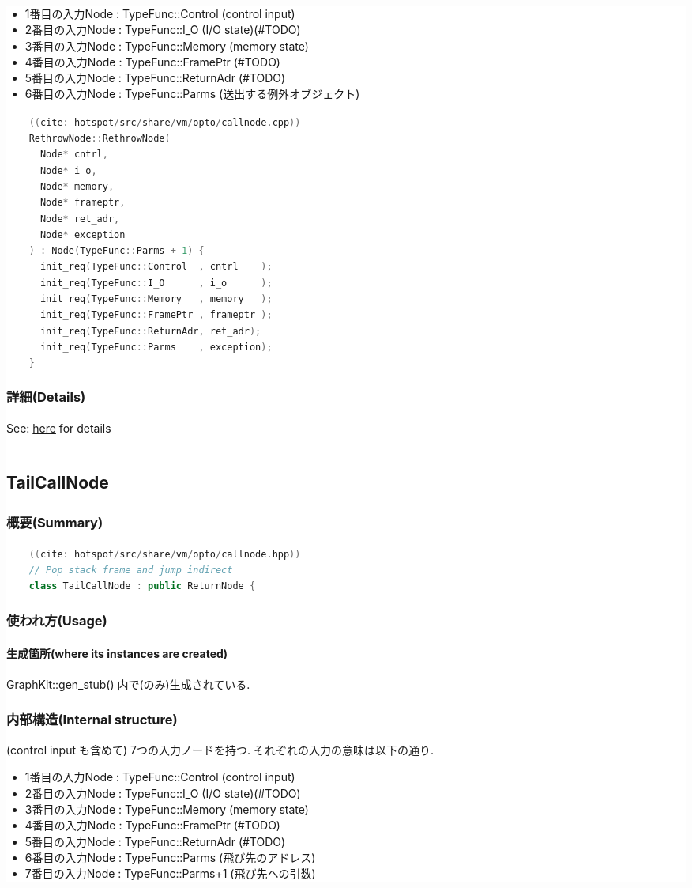 * 1番目の入力Node : TypeFunc::Control (control input)
* 2番目の入力Node : TypeFunc::I_O (I/O state)(#TODO)
* 3番目の入力Node : TypeFunc::Memory (memory state)
* 4番目の入力Node : TypeFunc::FramePtr (#TODO)
* 5番目の入力Node : TypeFunc::ReturnAdr (#TODO)
* 6番目の入力Node : TypeFunc::Parms (送出する例外オブジェクト)


```cpp
    ((cite: hotspot/src/share/vm/opto/callnode.cpp))
    RethrowNode::RethrowNode(
      Node* cntrl,
      Node* i_o,
      Node* memory,
      Node* frameptr,
      Node* ret_adr,
      Node* exception
    ) : Node(TypeFunc::Parms + 1) {
      init_req(TypeFunc::Control  , cntrl    );
      init_req(TypeFunc::I_O      , i_o      );
      init_req(TypeFunc::Memory   , memory   );
      init_req(TypeFunc::FramePtr , frameptr );
      init_req(TypeFunc::ReturnAdr, ret_adr);
      init_req(TypeFunc::Parms    , exception);
    }
```




### 詳細(Details)
See: [here](../doxygen/classRethrowNode.html) for details

---
## <a name="noglGEEviC" id="noglGEEviC">TailCallNode</a>

### 概要(Summary)

```cpp
    ((cite: hotspot/src/share/vm/opto/callnode.hpp))
    // Pop stack frame and jump indirect
    class TailCallNode : public ReturnNode {
```

### 使われ方(Usage)
#### 生成箇所(where its instances are created)
GraphKit::gen_stub() 内で(のみ)生成されている.

### 内部構造(Internal structure)
(control input も含めて) 7つの入力ノードを持つ.
それぞれの入力の意味は以下の通り.

* 1番目の入力Node : TypeFunc::Control (control input)
* 2番目の入力Node : TypeFunc::I_O (I/O state)(#TODO)
* 3番目の入力Node : TypeFunc::Memory (memory state)
* 4番目の入力Node : TypeFunc::FramePtr (#TODO)
* 5番目の入力Node : TypeFunc::ReturnAdr (#TODO)
* 6番目の入力Node : TypeFunc::Parms (飛び先のアドレス)
* 7番目の入力Node : TypeFunc::Parms+1 (飛び先への引数)
